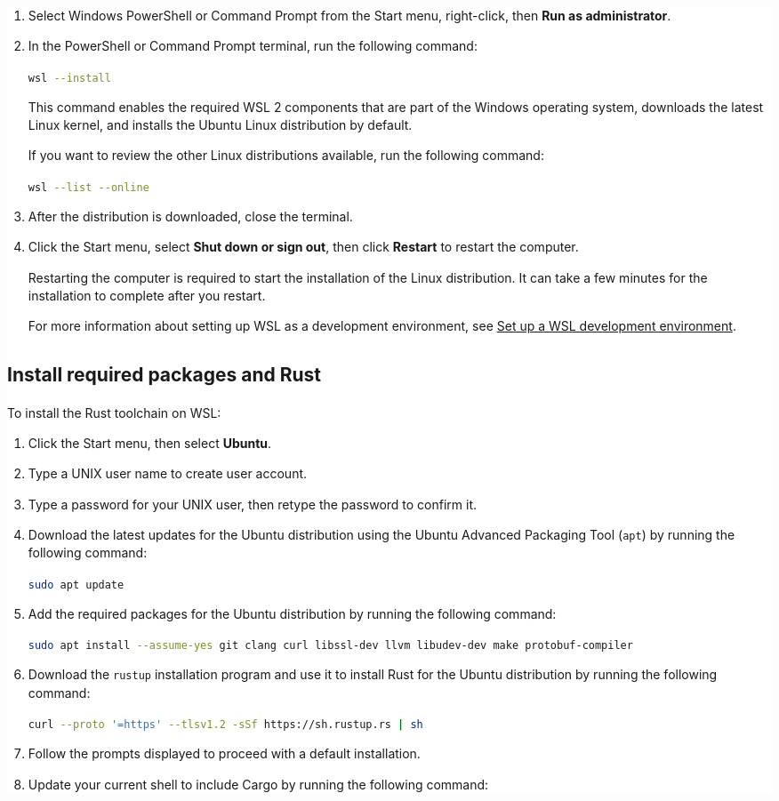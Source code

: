 1. Select Windows PowerShell or Command Prompt from the Start menu, right-click, then **Run as administrator**.

1. In the PowerShell or Command Prompt terminal, run the following command:

   ```bash
   wsl --install
   ```

   This command enables the required WSL 2 components that are part of the Windows operating system, downloads the latest Linux kernel, and installs the Ubuntu Linux distribution by default.

   If you want to review the other Linux distributions available, run the following command:

   ```bash
   wsl --list --online
   ```

1. After the distribution is downloaded, close the terminal.

1. Click the Start menu, select **Shut down or sign out**, then click **Restart** to restart the computer.

   Restarting the computer is required to start the installation of the Linux distribution.
   It can take a few minutes for the installation to complete after you restart.

   For more information about setting up WSL as a development environment, see [Set up a WSL development environment](https://docs.microsoft.com/en-us/windows/wsl/setup/environment).

## Install required packages and Rust

To install the Rust toolchain on WSL:

1. Click the Start menu, then select **Ubuntu**.

1. Type a UNIX user name to create user account.

1. Type a password for your UNIX user, then retype the password to confirm it.

1. Download the latest updates for the Ubuntu distribution using the Ubuntu Advanced Packaging Tool (`apt`) by running the following command:

   ```bash
   sudo apt update
   ```

1. Add the required packages for the Ubuntu distribution by running the following command:

   ```bash
   sudo apt install --assume-yes git clang curl libssl-dev llvm libudev-dev make protobuf-compiler
   ```

1. Download the `rustup` installation program and use it to install Rust for the Ubuntu distribution by running the following command:

   ```bash
   curl --proto '=https' --tlsv1.2 -sSf https://sh.rustup.rs | sh
   ```

1. Follow the prompts displayed to proceed with a default installation.

1. Update your current shell to include Cargo by running the following command:
